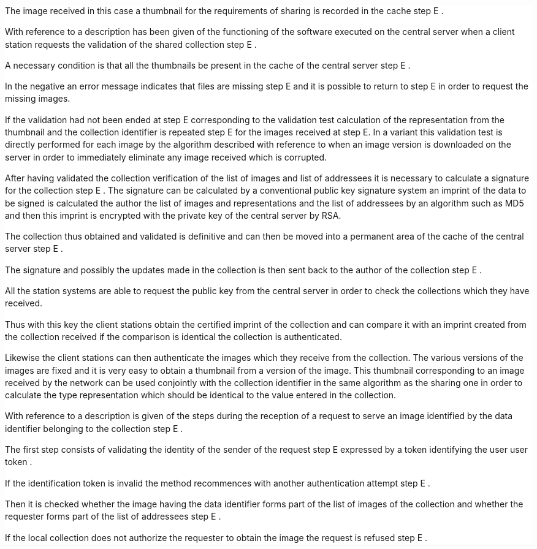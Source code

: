 The image received in this case a thumbnail for the requirements of sharing is recorded in the cache step E .

With reference to a description has been given of the functioning of the software executed on the central server when a client station requests the validation of the shared collection step E .

A necessary condition is that all the thumbnails be present in the cache of the central server step E .

In the negative an error message indicates that files are missing step E and it is possible to return to step E in order to request the missing images.

If the validation had not been ended at step E corresponding to the validation test calculation of the representation from the thumbnail and the collection identifier is repeated step E for the images received at step E. In a variant this validation test is directly performed for each image by the algorithm described with reference to when an image version is downloaded on the server in order to immediately eliminate any image received which is corrupted.

After having validated the collection verification of the list of images and list of addressees it is necessary to calculate a signature for the collection step E . The signature can be calculated by a conventional public key signature system an imprint of the data to be signed is calculated the author the list of images and representations and the list of addressees by an algorithm such as MD5 and then this imprint is encrypted with the private key of the central server by RSA.

The collection thus obtained and validated is definitive and can then be moved into a permanent area of the cache of the central server step E .

The signature and possibly the updates made in the collection is then sent back to the author of the collection step E .

All the station systems are able to request the public key from the central server in order to check the collections which they have received.

Thus with this key the client stations obtain the certified imprint of the collection and can compare it with an imprint created from the collection received if the comparison is identical the collection is authenticated.

Likewise the client stations can then authenticate the images which they receive from the collection. The various versions of the images are fixed and it is very easy to obtain a thumbnail from a version of the image. This thumbnail corresponding to an image received by the network can be used conjointly with the collection identifier in the same algorithm as the sharing one in order to calculate the type representation which should be identical to the value entered in the collection.

With reference to a description is given of the steps during the reception of a request to serve an image identified by the data identifier belonging to the collection step E .

The first step consists of validating the identity of the sender of the request step E expressed by a token identifying the user user token .

If the identification token is invalid the method recommences with another authentication attempt step E .

Then it is checked whether the image having the data identifier forms part of the list of images of the collection and whether the requester forms part of the list of addressees step E .

If the local collection does not authorize the requester to obtain the image the request is refused step E .
